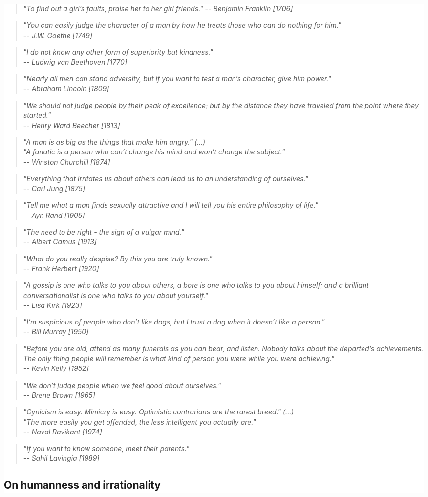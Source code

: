 > *"To find out a girl’s faults, praise her to her girl friends." 
 -- Benjamin Franklin [1706]*

> *"You can easily judge the character of a man by how he treats those who can do nothing for him."  
-- J.W. Goethe [1749]*

> *"I do not know any other form of superiority but kindness."  
-- Ludwig van Beethoven [1770]*

> *"Nearly all men can stand adversity, but if you want to test a man’s character, give him power."  
-- Abraham Lincoln [1809]*
 
> *"We should not judge people by their peak of excellence; but by the distance they have traveled from the point where they started."  
-- Henry Ward Beecher [1813]*

> *"A man is as big as the things that make him angry." (...)  
"A fanatic is a person who can’t change his mind and won’t change the subject."  
-- Winston Churchill [1874]*

> *"Everything that irritates us about others can lead us to an understanding of ourselves."  
-- Carl Jung [1875]*

> *"Tell me what a man finds sexually attractive and I will tell you his entire philosophy of life."  
-- Ayn Rand [1905]*

> *"The need to be right - the sign of a vulgar mind."  
-- Albert Camus [1913]*

> *"What do you really despise? By this you are truly known."  
-- Frank Herbert [1920]*

> *"A gossip is one who talks to you about others, a bore is one who talks to you about himself; and a brilliant conversationalist is one who talks to you about yourself."  
-- Lisa Kirk [1923]*

> *"I’m suspicious of people who don’t like dogs, but I trust a dog when it doesn’t like a person."  
-- Bill Murray [1950]*

> *"Before you are old, attend as many funerals as you can bear, and listen. Nobody talks about the departed’s achievements. The only thing people will remember is what kind of person you were while you were achieving."  
-- Kevin Kelly [1952]*

> *"We don’t judge people when we feel good about ourselves."  
-- Brene Brown [1965]*

> *"Cynicism is easy. Mimicry is easy. Optimistic contrarians are the rarest breed." (...)  
"The more easily you get offended, the less intelligent you actually are."  
-- Naval Ravikant [1974]*

> *"If you want to know someone, meet their parents."  
-- Sahil Lavingia [1989]*






## On humanness and irrationality
